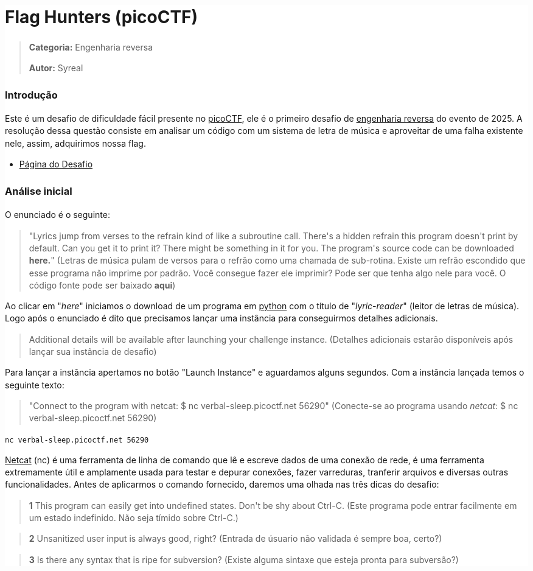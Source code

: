 # Flag Hunters (picoCTF)
> **Categoria:** Engenharia reversa
>
> **Autor:** Syreal

### Introdução
Este é um desafio de dificuldade fácil presente no [picoCTF](https://play.picoctf.org/practice?originalEvent=74&page=1), ele é o primeiro desafio de [engenharia reversa](https://en.wikipedia.org/wiki/Reverse_engineering) do evento de 2025. A resolução dessa questão consiste em analisar um código com um sistema de letra de música e aproveitar de uma falha existente nele, assim, adquirimos nossa flag.

- [Página do Desafio](https://play.picoctf.org/practice/challenge/472?originalEvent=74&page=1)

### Análise inicial
O enunciado é o seguinte:
> "Lyrics jump from verses to the refrain kind of like a subroutine call. There's a hidden refrain this program doesn't print by default. Can you get it to print it? There might be something in it for you. The program's source code can be downloaded **here.**"
(Letras de música pulam de versos para o refrão como uma chamada de sub-rotina. Existe um refrão escondido que esse programa não imprime por padrão. Você consegue fazer ele imprimir? Pode ser que tenha algo nele para você. O código fonte pode ser baixado **aqui**)

Ao clicar em "*here*" iniciamos o download de um programa em [python](https://aws.amazon.com/pt/what-is/python/) com o título de "*lyric-reader*" (leitor de letras de música).
Logo após o enunciado é dito que precisamos lançar uma instância para conseguirmos detalhes adicionais.

> Additional details will be available after launching your challenge instance. 
(Detalhes adicionais estarão disponíveis após lançar sua instância de desafio)

Para lançar a instância apertamos no botão "Launch Instance" e aguardamos alguns segundos. Com a instância lançada temos o seguinte texto:

> "Connect to the program with netcat: $ nc verbal-sleep.picoctf.net 56290"
(Conecte-se ao programa usando *netcat*: $ nc verbal-sleep.picoctf.net 56290)

```sh
nc verbal-sleep.picoctf.net 56290
```
[Netcat](https://en.wikipedia.org/wiki/Netcat) (nc) é uma ferramenta de linha de comando que lê e escreve dados de uma conexão de rede, é uma ferramenta extremamente útil e amplamente usada para testar e depurar conexões, fazer varreduras, tranferir arquivos e diversas outras funcionalidades.
Antes de aplicarmos o comando fornecido, daremos uma olhada nas três dicas do desafio:

> **1** This program can easily get into undefined states. Don't be shy about Ctrl-C.
(Este programa pode entrar facilmente em um estado indefinido. Não seja tímido sobre Ctrl-C.)

> **2** Unsanitized user input is always good, right?
(Entrada de úsuario não validada é sempre boa, certo?)

> **3** Is there any syntax that is ripe for subversion?
(Existe alguma sintaxe que esteja pronta para subversão?)

